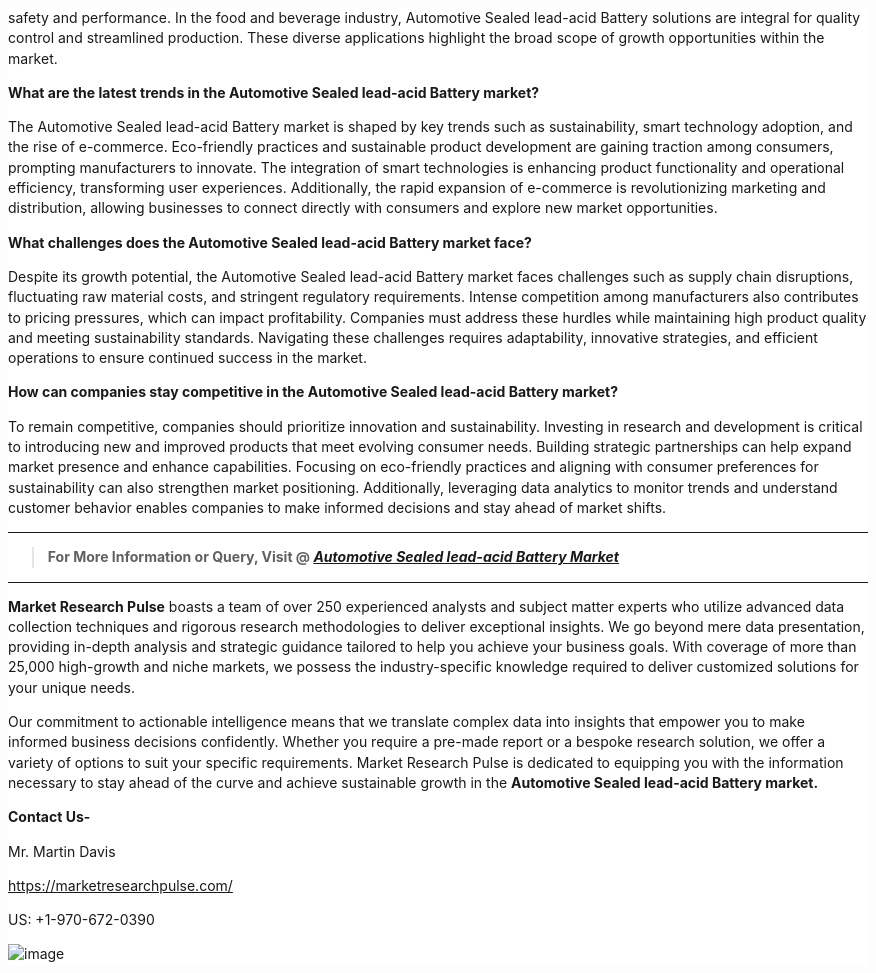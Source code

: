 safety and performance. In the food and beverage industry, Automotive Sealed lead-acid Battery solutions are integral for quality control and streamlined production. These diverse applications highlight the broad scope of growth opportunities within the market.</p><p><strong>What are the latest trends in the Automotive Sealed lead-acid Battery market?</strong></p><p>The Automotive Sealed lead-acid Battery market is shaped by key trends such as sustainability, smart technology adoption, and the rise of e-commerce. Eco-friendly practices and sustainable product development are gaining traction among consumers, prompting manufacturers to innovate. The integration of smart technologies is enhancing product functionality and operational efficiency, transforming user experiences. Additionally, the rapid expansion of e-commerce is revolutionizing marketing and distribution, allowing businesses to connect directly with consumers and explore new market opportunities.</p><p><strong>What challenges does the Automotive Sealed lead-acid Battery market face?</strong></p><p>Despite its growth potential, the Automotive Sealed lead-acid Battery market faces challenges such as supply chain disruptions, fluctuating raw material costs, and stringent regulatory requirements. Intense competition among manufacturers also contributes to pricing pressures, which can impact profitability. Companies must address these hurdles while maintaining high product quality and meeting sustainability standards. Navigating these challenges requires adaptability, innovative strategies, and efficient operations to ensure continued success in the market.</p><p><strong>How can companies stay competitive in the Automotive Sealed lead-acid Battery market?</strong></p><p>To remain competitive, companies should prioritize innovation and sustainability. Investing in research and development is critical to introducing new and improved products that meet evolving consumer needs. Building strategic partnerships can help expand market presence and enhance capabilities. Focusing on eco-friendly practices and aligning with consumer preferences for sustainability can also strengthen market positioning. Additionally, leveraging data analytics to monitor trends and understand customer behavior enables companies to make informed decisions and stay ahead of market shifts.</p><hr /><blockquote><p><strong>For More Information or Query, Visit @&nbsp;<em><a href="https://marketresearchpulse.com/report/109765/automotive-sealed-lead-acid-battery-market?utm_source=Linkedin&utm_medium=0119">Automotive Sealed lead-acid Battery Market</a></em></strong></p></blockquote><hr /><p><strong>Market Research Pulse</strong> boasts a team of over 250 experienced analysts and subject matter experts who utilize advanced data collection techniques and rigorous research methodologies to deliver exceptional insights. We go beyond mere data presentation, providing in-depth analysis and strategic guidance tailored to help you achieve your business goals. With coverage of more than 25,000 high-growth and niche markets, we possess the industry-specific knowledge required to deliver customized solutions for your unique needs.</p><p>Our commitment to actionable intelligence means that we translate complex data into insights that empower you to make informed business decisions confidently. Whether you require a pre-made report or a bespoke research solution, we offer a variety of options to suit your specific requirements. Market Research Pulse is dedicated to equipping you with the information necessary to stay ahead of the curve and achieve sustainable growth in the <strong>Automotive Sealed lead-acid Battery market.</strong></p><p><strong>Contact Us-</strong></p><p>Mr. Martin Davis</p><p>https://marketresearchpulse.com/</p><p>US: +1-970-672-0390</p>
![image](https://github.com/user-attachments/assets/469854bc-e3e8-4abb-be1a-54e908228c9b)
